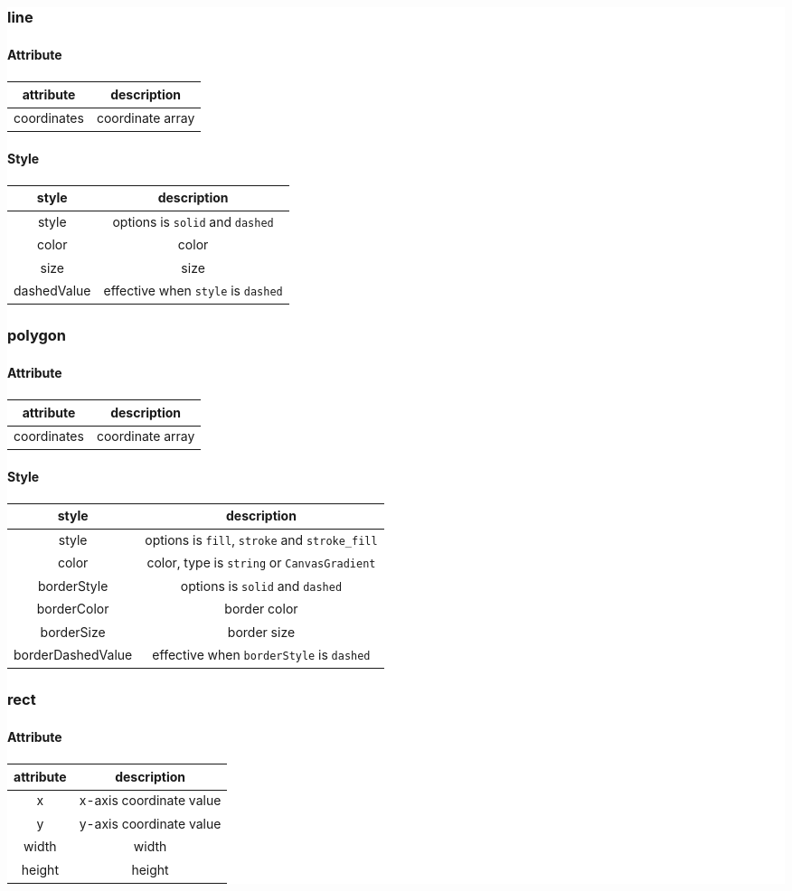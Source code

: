 ### line
#### Attribute
| **attribute** | **description** |
| :---: | :---: |
| coordinates | coordinate array |

#### Style
| **style** | **description** |
| :---: | :---: |
| style | options is `solid` and `dashed` |
| color | color |
| size | size |
| dashedValue | effective when `style` is `dashed` |

### polygon
#### Attribute
| **attribute** | **description** |
| :---: | :---: |
| coordinates | coordinate array |

#### Style
| **style** | **description** |
| :---: | :---: |
| style | options is `fill`, `stroke` and `stroke_fill` |
| color | color, type is `string` or `CanvasGradient` |
| borderStyle | options is `solid` and `dashed` |
| borderColor | border color |
| borderSize | border size |
| borderDashedValue | effective when `borderStyle` is `dashed` |


### rect
#### Attribute
| **attribute** | **description** |
| :---: | :---: |
| x | x-axis coordinate value |
| y | y-axis coordinate value |
| width | width |
| height | height |
